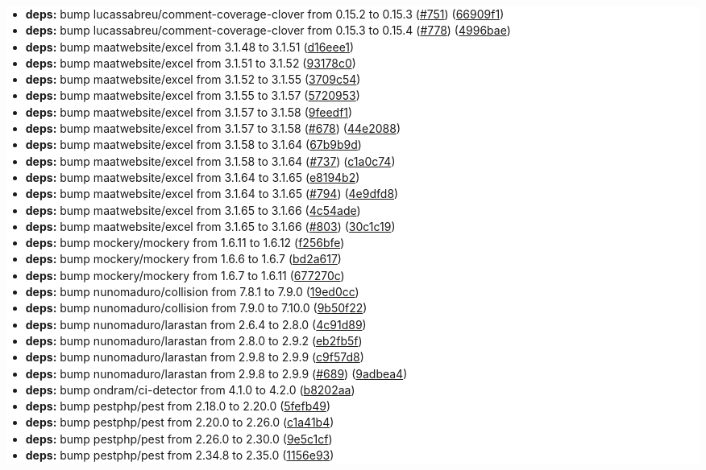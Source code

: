 * **deps:** bump lucassabreu/comment-coverage-clover from 0.15.2 to 0.15.3 ([#751](https://github.com/rotex1800/registration/issues/751)) ([66909f1](https://github.com/rotex1800/registration/commit/66909f171da31a59497f8cce8f19e80d7b3e0eee))
* **deps:** bump lucassabreu/comment-coverage-clover from 0.15.3 to 0.15.4 ([#778](https://github.com/rotex1800/registration/issues/778)) ([4996bae](https://github.com/rotex1800/registration/commit/4996baec72d0f045571417c25cc4e22a0b2cc086))
* **deps:** bump maatwebsite/excel from 3.1.48 to 3.1.51 ([d16eee1](https://github.com/rotex1800/registration/commit/d16eee12fea0e2015063b19f99e972a2ec1c30cb))
* **deps:** bump maatwebsite/excel from 3.1.51 to 3.1.52 ([93178c0](https://github.com/rotex1800/registration/commit/93178c027e9819c5ddbbefd469b1af8fcd17725f))
* **deps:** bump maatwebsite/excel from 3.1.52 to 3.1.55 ([3709c54](https://github.com/rotex1800/registration/commit/3709c54b99b07eb6d07521999c67ca987de12202))
* **deps:** bump maatwebsite/excel from 3.1.55 to 3.1.57 ([5720953](https://github.com/rotex1800/registration/commit/57209534ec91f82c6ef2a0c71d141f821b283afd))
* **deps:** bump maatwebsite/excel from 3.1.57 to 3.1.58 ([9feedf1](https://github.com/rotex1800/registration/commit/9feedf13e4357d99b9661e477406e7dd22aba865))
* **deps:** bump maatwebsite/excel from 3.1.57 to 3.1.58 ([#678](https://github.com/rotex1800/registration/issues/678)) ([44e2088](https://github.com/rotex1800/registration/commit/44e208825c88a7f6d60cbdd3263b71ace10c4423))
* **deps:** bump maatwebsite/excel from 3.1.58 to 3.1.64 ([67b9b9d](https://github.com/rotex1800/registration/commit/67b9b9d8d501fe319b1d0cd2f6b51b362c11631b))
* **deps:** bump maatwebsite/excel from 3.1.58 to 3.1.64 ([#737](https://github.com/rotex1800/registration/issues/737)) ([c1a0c74](https://github.com/rotex1800/registration/commit/c1a0c74958cd6b5c8b19fb92da58fdbaf5506449))
* **deps:** bump maatwebsite/excel from 3.1.64 to 3.1.65 ([e8194b2](https://github.com/rotex1800/registration/commit/e8194b275f2d82f187cf56514245d5016d62e92a))
* **deps:** bump maatwebsite/excel from 3.1.64 to 3.1.65 ([#794](https://github.com/rotex1800/registration/issues/794)) ([4e9dfd8](https://github.com/rotex1800/registration/commit/4e9dfd88fd3587942b32c36c21ed3eaaacc97a64))
* **deps:** bump maatwebsite/excel from 3.1.65 to 3.1.66 ([4c54ade](https://github.com/rotex1800/registration/commit/4c54ade8e5ad4c8e843a77841269ce4af753e53c))
* **deps:** bump maatwebsite/excel from 3.1.65 to 3.1.66 ([#803](https://github.com/rotex1800/registration/issues/803)) ([30c1c19](https://github.com/rotex1800/registration/commit/30c1c199020d874198c7cb7728e5f2887995f510))
* **deps:** bump mockery/mockery from 1.6.11 to 1.6.12 ([f256bfe](https://github.com/rotex1800/registration/commit/f256bfeb495bc5ddbfe549157de5d50ef192e99c))
* **deps:** bump mockery/mockery from 1.6.6 to 1.6.7 ([bd2a617](https://github.com/rotex1800/registration/commit/bd2a617698ab31189ba8a6ed10940c5e3e9d1b75))
* **deps:** bump mockery/mockery from 1.6.7 to 1.6.11 ([677270c](https://github.com/rotex1800/registration/commit/677270c75275093cb7bc7755bba0418fcee54e95))
* **deps:** bump nunomaduro/collision from 7.8.1 to 7.9.0 ([19ed0cc](https://github.com/rotex1800/registration/commit/19ed0cc26238e8136640f614d3f8937d6b3e131d))
* **deps:** bump nunomaduro/collision from 7.9.0 to 7.10.0 ([9b50f22](https://github.com/rotex1800/registration/commit/9b50f2267d2e2345331eb424895a071e3995aacf))
* **deps:** bump nunomaduro/larastan from 2.6.4 to 2.8.0 ([4c91d89](https://github.com/rotex1800/registration/commit/4c91d898259e122bacc99a10093d2e69c3da05f0))
* **deps:** bump nunomaduro/larastan from 2.8.0 to 2.9.2 ([eb2fb5f](https://github.com/rotex1800/registration/commit/eb2fb5fbd2a2afcad9849495b1e9581fe9723041))
* **deps:** bump nunomaduro/larastan from 2.9.8 to 2.9.9 ([c9f57d8](https://github.com/rotex1800/registration/commit/c9f57d89ca8c0f51130b78076d1ef840b255cf2a))
* **deps:** bump nunomaduro/larastan from 2.9.8 to 2.9.9 ([#689](https://github.com/rotex1800/registration/issues/689)) ([9adbea4](https://github.com/rotex1800/registration/commit/9adbea48987a579791e8ae5ccb79f676fc8b76e8))
* **deps:** bump ondram/ci-detector from 4.1.0 to 4.2.0 ([b8202aa](https://github.com/rotex1800/registration/commit/b8202aae1c92aedf5ba8bffd80e8144fc446b6d6))
* **deps:** bump pestphp/pest from 2.18.0 to 2.20.0 ([5fefb49](https://github.com/rotex1800/registration/commit/5fefb4982bbe0c61394a5c4cc55f9f2b100b4457))
* **deps:** bump pestphp/pest from 2.20.0 to 2.26.0 ([c1a41b4](https://github.com/rotex1800/registration/commit/c1a41b43988dbc6527477c8743dce261f9444036))
* **deps:** bump pestphp/pest from 2.26.0 to 2.30.0 ([9e5c1cf](https://github.com/rotex1800/registration/commit/9e5c1cf8d67963883a5df79459937778ca360ecc))
* **deps:** bump pestphp/pest from 2.34.8 to 2.35.0 ([1156e93](https://github.com/rotex1800/registration/commit/1156e93af2d0bf3e2a75b8497ef549e62fd47f6c))